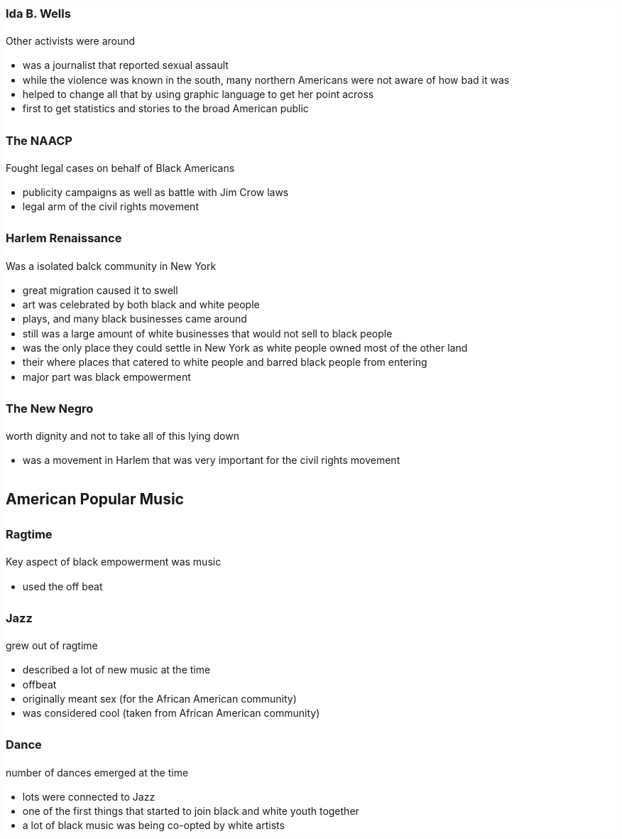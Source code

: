 ### Ida B. Wells

Other activists were around
- was a journalist that reported sexual assault
- while the violence was known in the south, many northern Americans were not aware of how bad it was
- helped to change all that by using graphic language to get her point across
- first to get statistics and stories to the broad American public

### The NAACP

Fought legal cases on behalf of Black Americans
- publicity campaigns as well as battle with Jim Crow laws
- legal arm of the civil rights movement 

### Harlem Renaissance

Was a isolated balck community in New York
- great migration caused it to swell
- art was celebrated by both black and white people
- plays, and many black businesses came around
- still was a large amount of white businesses that would not sell to black people
- was the only place they could settle in New York as white people owned most of the other land
- their where places that catered to white people and barred black people from entering
- major part was black empowerment 

### The New Negro

worth dignity and not to take all of this lying down
- was a movement in Harlem that was very important for the civil rights movement

## American Popular Music

### Ragtime

Key aspect of black empowerment was music
- used the off beat

### Jazz

grew out of ragtime
- described a lot of new music at the time
- offbeat
- originally meant sex (for the African American community)
-  was considered cool (taken from African American community)

### Dance

number of dances emerged at the time
- lots were connected to Jazz
- one of the first things that started to join black and white youth together
- a lot of black music was being co-opted by white artists
